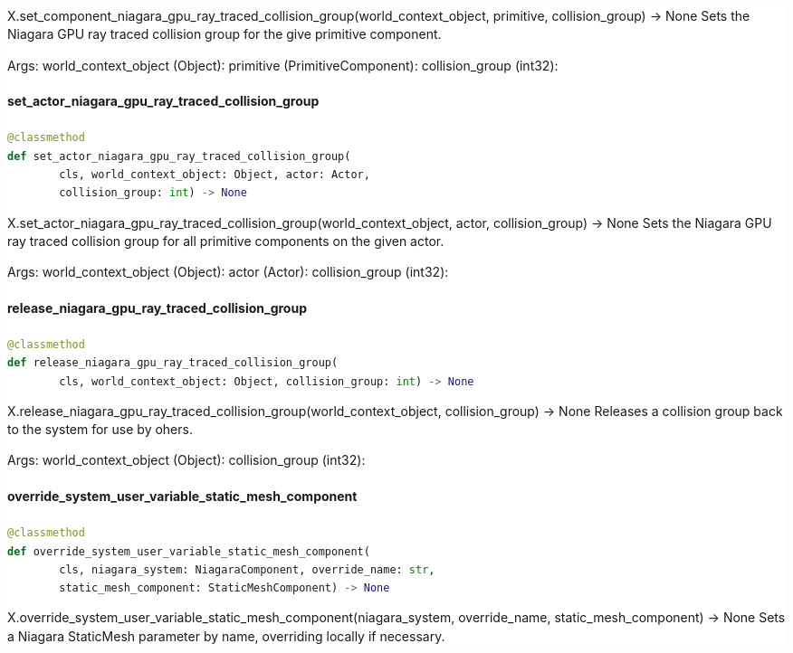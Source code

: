 X.set_component_niagara_gpu_ray_traced_collision_group(world_context_object, primitive, collision_group) -> None
Sets the Niagara GPU ray traced collision group for the give primitive component.

Args:
    world_context_object (Object): 
    primitive (PrimitiveComponent): 
    collision_group (int32):

<a id="unreal.NiagaraFunctionLibrary.set_actor_niagara_gpu_ray_traced_collision_group"></a>

#### set_actor_niagara_gpu_ray_traced_collision_group

```python
@classmethod
def set_actor_niagara_gpu_ray_traced_collision_group(
        cls, world_context_object: Object, actor: Actor,
        collision_group: int) -> None
```

X.set_actor_niagara_gpu_ray_traced_collision_group(world_context_object, actor, collision_group) -> None
Sets the Niagara GPU ray traced collision group for all primitive components on the given actor.

Args:
    world_context_object (Object): 
    actor (Actor): 
    collision_group (int32):

<a id="unreal.NiagaraFunctionLibrary.release_niagara_gpu_ray_traced_collision_group"></a>

#### release_niagara_gpu_ray_traced_collision_group

```python
@classmethod
def release_niagara_gpu_ray_traced_collision_group(
        cls, world_context_object: Object, collision_group: int) -> None
```

X.release_niagara_gpu_ray_traced_collision_group(world_context_object, collision_group) -> None
Releases a collision group back to the system for use by ohers.

Args:
    world_context_object (Object): 
    collision_group (int32):

<a id="unreal.NiagaraFunctionLibrary.override_system_user_variable_static_mesh_component"></a>

#### override_system_user_variable_static_mesh_component

```python
@classmethod
def override_system_user_variable_static_mesh_component(
        cls, niagara_system: NiagaraComponent, override_name: str,
        static_mesh_component: StaticMeshComponent) -> None
```

X.override_system_user_variable_static_mesh_component(niagara_system, override_name, static_mesh_component) -> None
Sets a Niagara StaticMesh parameter by name, overriding locally if necessary.
